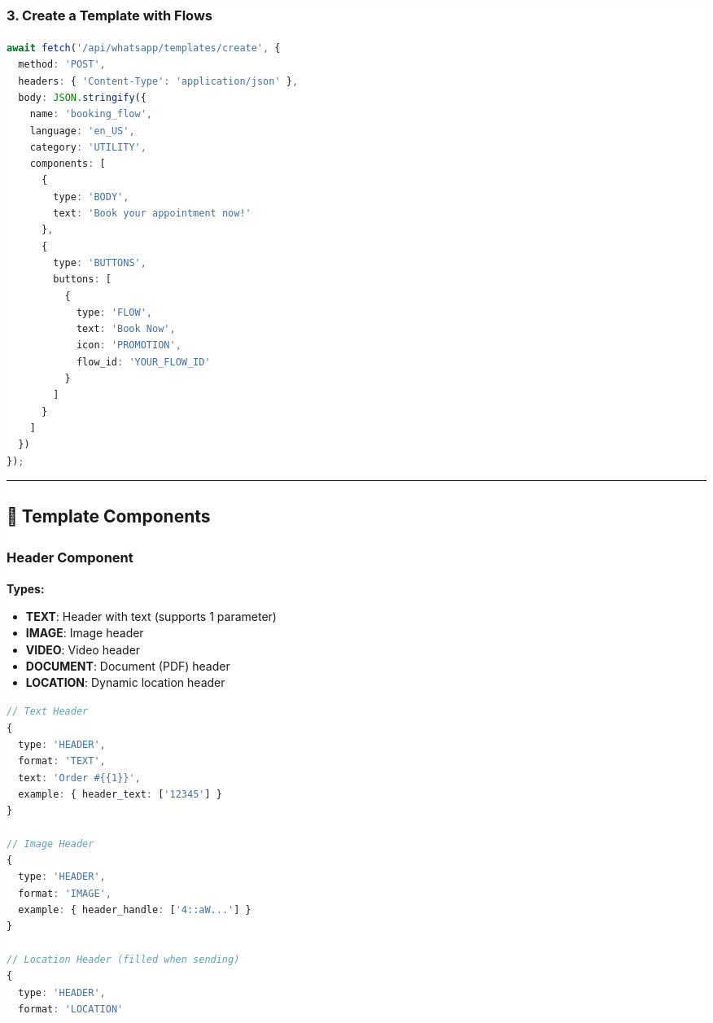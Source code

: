 ### 3. Create a Template with Flows

```typescript
await fetch('/api/whatsapp/templates/create', {
  method: 'POST',
  headers: { 'Content-Type': 'application/json' },
  body: JSON.stringify({
    name: 'booking_flow',
    language: 'en_US',
    category: 'UTILITY',
    components: [
      {
        type: 'BODY',
        text: 'Book your appointment now!'
      },
      {
        type: 'BUTTONS',
        buttons: [
          {
            type: 'FLOW',
            text: 'Book Now',
            icon: 'PROMOTION',
            flow_id: 'YOUR_FLOW_ID'
          }
        ]
      }
    ]
  })
});
```

---

## 🧩 Template Components

### Header Component

**Types:**
- **TEXT**: Header with text (supports 1 parameter)
- **IMAGE**: Image header
- **VIDEO**: Video header
- **DOCUMENT**: Document (PDF) header
- **LOCATION**: Dynamic location header

```typescript
// Text Header
{
  type: 'HEADER',
  format: 'TEXT',
  text: 'Order #{{1}}',
  example: { header_text: ['12345'] }
}

// Image Header
{
  type: 'HEADER',
  format: 'IMAGE',
  example: { header_handle: ['4::aW...'] }
}

// Location Header (filled when sending)
{
  type: 'HEADER',
  format: 'LOCATION'
```